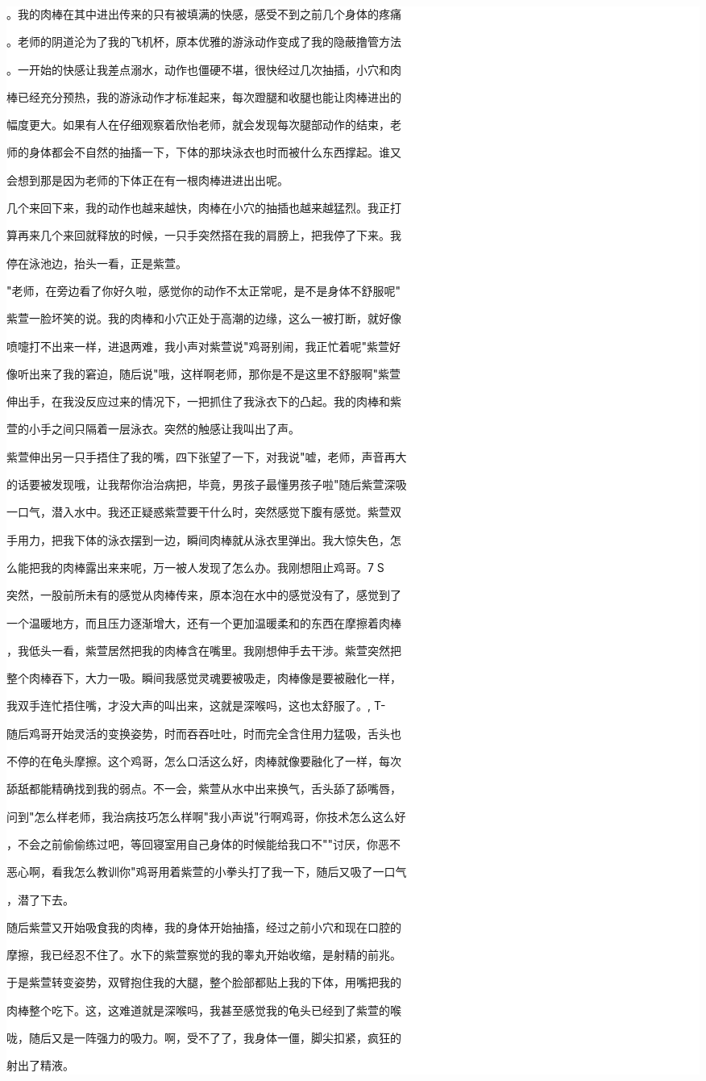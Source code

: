 。我的肉棒在其中进出传来的只有被填满的快感，感受不到之前几个身体的疼痛

。老师的阴道沦为了我的飞机杯，原本优雅的游泳动作变成了我的隐蔽撸管方法

。一开始的快感让我差点溺水，动作也僵硬不堪，很快经过几次抽插，小穴和肉

棒已经充分预热，我的游泳动作才标准起来，每次蹬腿和收腿也能让肉棒进出的

幅度更大。如果有人在仔细观察着欣怡老师，就会发现每次腿部动作的结束，老

师的身体都会不自然的抽搐一下，下体的那块泳衣也时而被什么东西撑起。谁又

会想到那是因为老师的下体正在有一根肉棒进进出出呢。

几个来回下来，我的动作也越来越快，肉棒在小穴的抽插也越来越猛烈。我正打

算再来几个来回就释放的时候，一只手突然搭在我的肩膀上，把我停了下来。我

停在泳池边，抬头一看，正是紫萱。

"老师，在旁边看了你好久啦，感觉你的动作不太正常呢，是不是身体不舒服呢"

紫萱一脸坏笑的说。我的肉棒和小穴正处于高潮的边缘，这么一被打断，就好像

喷嚏打不出来一样，进退两难，我小声对紫萱说"鸡哥别闹，我正忙着呢"紫萱好

像听出来了我的窘迫，随后说"哦，这样啊老师，那你是不是这里不舒服啊"紫萱

伸出手，在我没反应过来的情况下，一把抓住了我泳衣下的凸起。我的肉棒和紫

萱的小手之间只隔着一层泳衣。突然的触感让我叫出了声。

紫萱伸出另一只手捂住了我的嘴，四下张望了一下，对我说"嘘，老师，声音再大

的话要被发现哦，让我帮你治治病把，毕竟，男孩子最懂男孩子啦"随后紫萱深吸

一口气，潜入水中。我还正疑惑紫萱要干什么时，突然感觉下腹有感觉。紫萱双

手用力，把我下体的泳衣摆到一边，瞬间肉棒就从泳衣里弹出。我大惊失色，怎

么能把我的肉棒露出来来呢，万一被人发现了怎么办。我刚想阻止鸡哥。7 S

突然，一股前所未有的感觉从肉棒传来，原本泡在水中的感觉没有了，感觉到了

一个温暖地方，而且压力逐渐增大，还有一个更加温暖柔和的东西在摩擦着肉棒

，我低头一看，紫萱居然把我的肉棒含在嘴里。我刚想伸手去干涉。紫萱突然把

整个肉棒吞下，大力一吸。瞬间我感觉灵魂要被吸走，肉棒像是要被融化一样，

我双手连忙捂住嘴，才没大声的叫出来，这就是深喉吗，这也太舒服了。, T-

随后鸡哥开始灵活的变换姿势，时而吞吞吐吐，时而完全含住用力猛吸，舌头也

不停的在龟头摩擦。这个鸡哥，怎么口活这么好，肉棒就像要融化了一样，每次

舔舐都能精确找到我的弱点。不一会，紫萱从水中出来换气，舌头舔了舔嘴唇，

问到"怎么样老师，我治病技巧怎么样啊"我小声说"行啊鸡哥，你技术怎么这么好

，不会之前偷偷练过吧，等回寝室用自己身体的时候能给我口不""讨厌，你恶不

恶心啊，看我怎么教训你"鸡哥用着紫萱的小拳头打了我一下，随后又吸了一口气

，潜了下去。

随后紫萱又开始吸食我的肉棒，我的身体开始抽搐，经过之前小穴和现在口腔的

摩擦，我已经忍不住了。水下的紫萱察觉的我的睾丸开始收缩，是射精的前兆。

于是紫萱转变姿势，双臂抱住我的大腿，整个脸部都贴上我的下体，用嘴把我的

肉棒整个吃下。这，这难道就是深喉吗，我甚至感觉我的龟头已经到了紫萱的喉

咙，随后又是一阵强力的吸力。啊，受不了了，我身体一僵，脚尖扣紧，疯狂的

射出了精液。


